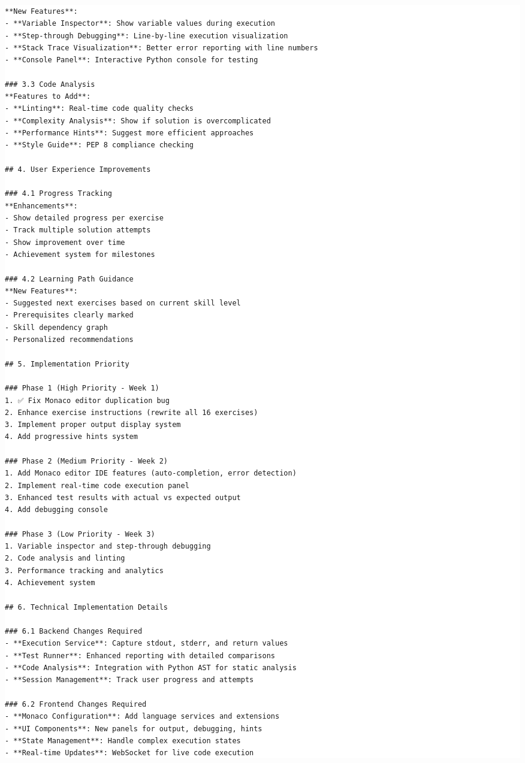    ```
**New Features**:
- **Variable Inspector**: Show variable values during execution
- **Step-through Debugging**: Line-by-line execution visualization
- **Stack Trace Visualization**: Better error reporting with line numbers
- **Console Panel**: Interactive Python console for testing

### 3.3 Code Analysis
**Features to Add**:
- **Linting**: Real-time code quality checks
- **Complexity Analysis**: Show if solution is overcomplicated
- **Performance Hints**: Suggest more efficient approaches
- **Style Guide**: PEP 8 compliance checking

## 4. User Experience Improvements

### 4.1 Progress Tracking
**Enhancements**:
- Show detailed progress per exercise
- Track multiple solution attempts
- Show improvement over time
- Achievement system for milestones

### 4.2 Learning Path Guidance
**New Features**:
- Suggested next exercises based on current skill level
- Prerequisites clearly marked
- Skill dependency graph
- Personalized recommendations

## 5. Implementation Priority

### Phase 1 (High Priority - Week 1)
1. ✅ Fix Monaco editor duplication bug
2. Enhance exercise instructions (rewrite all 16 exercises)
3. Implement proper output display system
4. Add progressive hints system

### Phase 2 (Medium Priority - Week 2) 
1. Add Monaco editor IDE features (auto-completion, error detection)
2. Implement real-time code execution panel
3. Enhanced test results with actual vs expected output
4. Add debugging console

### Phase 3 (Low Priority - Week 3)
1. Variable inspector and step-through debugging
2. Code analysis and linting
3. Performance tracking and analytics
4. Achievement system

## 6. Technical Implementation Details

### 6.1 Backend Changes Required
- **Execution Service**: Capture stdout, stderr, and return values
- **Test Runner**: Enhanced reporting with detailed comparisons
- **Code Analysis**: Integration with Python AST for static analysis
- **Session Management**: Track user progress and attempts

### 6.2 Frontend Changes Required
- **Monaco Configuration**: Add language services and extensions
- **UI Components**: New panels for output, debugging, hints
- **State Management**: Handle complex execution states
- **Real-time Updates**: WebSocket for live code execution

   ```